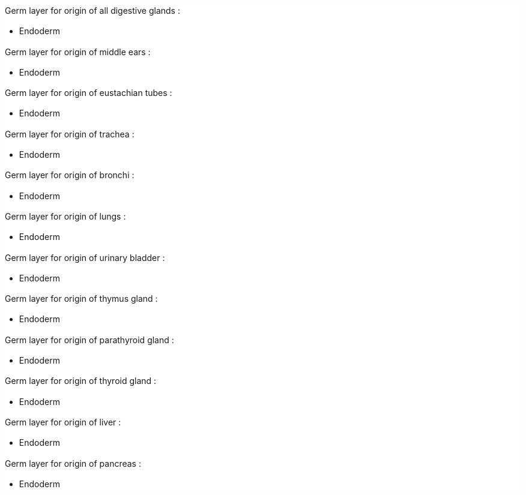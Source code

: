 

Germ layer for origin of all digestive glands  :
- Endoderm





Germ layer for origin of middle ears  :
- Endoderm





Germ layer for origin of eustachian tubes  :
- Endoderm





Germ layer for origin of trachea  :
- Endoderm





Germ layer for origin of bronchi  :
- Endoderm





Germ layer for origin of lungs  :
- Endoderm





Germ layer for origin of urinary bladder  :
- Endoderm



Germ layer for origin of thymus gland   :
- Endoderm



Germ layer for origin of parathyroid gland  :
- Endoderm



Germ layer for origin of thyroid gland   :
- Endoderm



Germ layer for origin of liver   :
- Endoderm



Germ layer for origin of pancreas   :
- Endoderm






